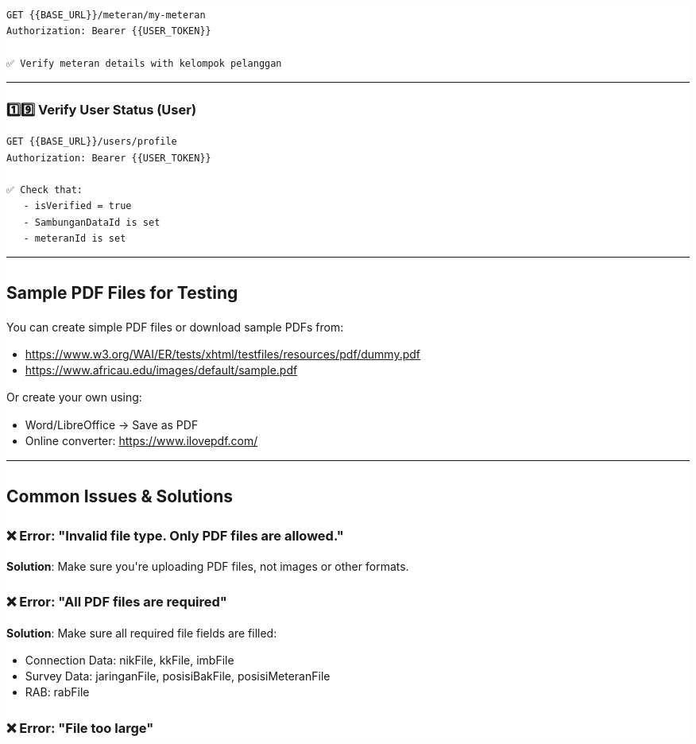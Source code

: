 ```
GET {{BASE_URL}}/meteran/my-meteran
Authorization: Bearer {{USER_TOKEN}}

✅ Verify meteran details with kelompok pelanggan
```

---

### 1️⃣9️⃣ Verify User Status (User)

```
GET {{BASE_URL}}/users/profile
Authorization: Bearer {{USER_TOKEN}}

✅ Check that:
   - isVerified = true
   - SambunganDataId is set
   - meteranId is set
```

---

## Sample PDF Files for Testing

You can create simple PDF files or download sample PDFs from:

- https://www.w3.org/WAI/ER/tests/xhtml/testfiles/resources/pdf/dummy.pdf
- https://www.africau.edu/images/default/sample.pdf

Or create your own using:

- Word/LibreOffice → Save as PDF
- Online converter: https://www.ilovepdf.com/

---

## Common Issues & Solutions

### ❌ Error: "Invalid file type. Only PDF files are allowed."

**Solution**: Make sure you're uploading PDF files, not images or other formats.

### ❌ Error: "All PDF files are required"

**Solution**: Make sure all required file fields are filled:

- Connection Data: nikFile, kkFile, imbFile
- Survey Data: jaringanFile, posisiBakFile, posisiMeteranFile
- RAB: rabFile

### ❌ Error: "File too large"
